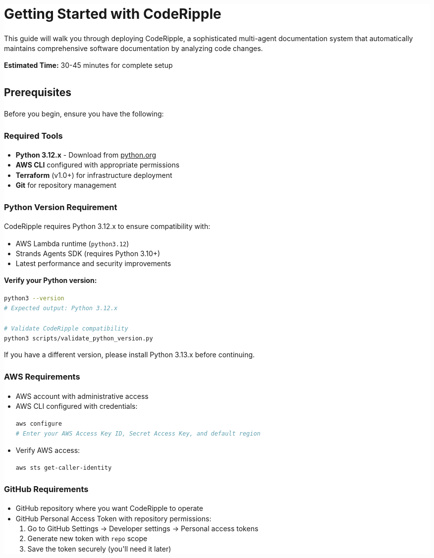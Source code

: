 # Getting Started with CodeRipple

This guide will walk you through deploying CodeRipple, a sophisticated multi-agent documentation system that automatically maintains comprehensive software documentation by analyzing code changes.

**Estimated Time:** 30-45 minutes for complete setup

## Prerequisites

Before you begin, ensure you have the following:

### Required Tools
- **Python 3.12.x** - Download from [python.org](https://www.python.org/downloads/)
- **AWS CLI** configured with appropriate permissions
- **Terraform** (v1.0+) for infrastructure deployment
- **Git** for repository management

### Python Version Requirement
CodeRipple requires Python 3.12.x to ensure compatibility with:
- AWS Lambda runtime (`python3.12`)
- Strands Agents SDK (requires Python 3.10+)
- Latest performance and security improvements

**Verify your Python version:**
```bash
python3 --version
# Expected output: Python 3.12.x

# Validate CodeRipple compatibility
python3 scripts/validate_python_version.py
```

If you have a different version, please install Python 3.13.x before continuing.

### AWS Requirements
- AWS account with administrative access
- AWS CLI configured with credentials:
  ```bash
  aws configure
  # Enter your AWS Access Key ID, Secret Access Key, and default region
  ```
- Verify AWS access:
  ```bash
  aws sts get-caller-identity
  ```

### GitHub Requirements
- GitHub repository where you want CodeRipple to operate
- GitHub Personal Access Token with repository permissions:
  1. Go to GitHub Settings → Developer settings → Personal access tokens
  2. Generate new token with `repo` scope
  3. Save the token securely (you'll need it later)
